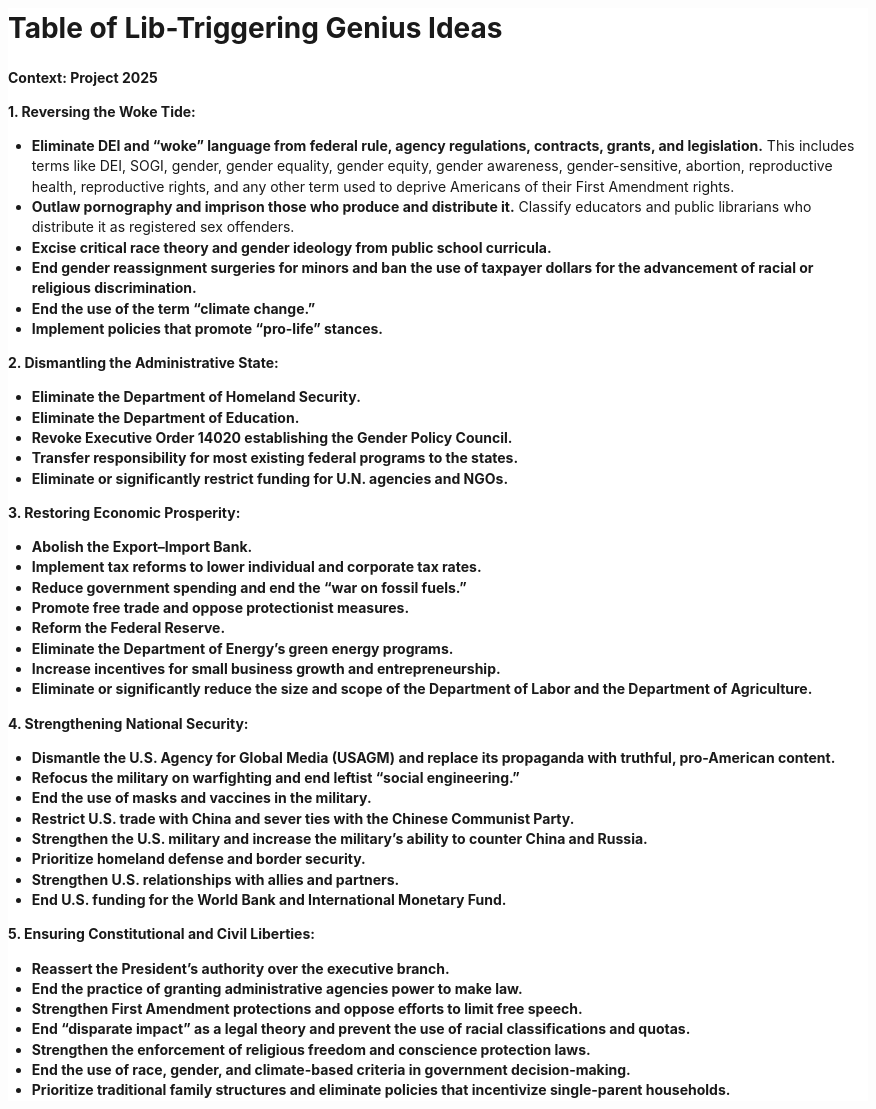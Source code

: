 # Table of Lib-Triggering Genius Ideas

**Context: Project 2025**

**1.  Reversing the Woke Tide:**

* **Eliminate DEI and “woke” language from federal rule, agency regulations, contracts, grants, and legislation.** This includes terms like DEI, SOGI, gender, gender equality, gender equity, gender awareness, gender-sensitive, abortion, reproductive health, reproductive rights, and any other term used to deprive Americans of their First Amendment rights. 
* **Outlaw pornography and imprison those who produce and distribute it.** Classify educators and public librarians who distribute it as registered sex offenders.
* **Excise critical race theory and gender ideology from public school curricula.**
* **End gender reassignment surgeries for minors and ban the use of taxpayer dollars for the advancement of racial or religious discrimination.** 
* **End the use of the term “climate change.”**
* **Implement policies that promote “pro-life” stances.** 

**2.  Dismantling the Administrative State:**

* **Eliminate the Department of Homeland Security.**  
* **Eliminate the Department of Education.**
* **Revoke Executive Order 14020 establishing the Gender Policy Council.**
* **Transfer responsibility for most existing federal programs to the states.**
* **Eliminate or significantly restrict funding for U.N. agencies and NGOs.**

**3.  Restoring Economic Prosperity:**

* **Abolish the Export–Import Bank.**
* **Implement tax reforms to lower individual and corporate tax rates.**
* **Reduce government spending and end the “war on fossil fuels.”**
* **Promote free trade and oppose protectionist measures.**
* **Reform the Federal Reserve.**
* **Eliminate the Department of Energy’s green energy programs.**
* **Increase incentives for small business growth and entrepreneurship.**
* **Eliminate or significantly reduce the size and scope of the Department of Labor and the Department of Agriculture.**

**4.  Strengthening National Security:**

* **Dismantle the U.S. Agency for Global Media (USAGM) and replace its propaganda with truthful, pro-American content.**
* **Refocus the military on warfighting and end leftist “social engineering.”**
* **End the use of masks and vaccines in the military.**
* **Restrict U.S. trade with China and sever ties with the Chinese Communist Party.** 
* **Strengthen the U.S. military and increase the military’s ability to counter China and Russia.**
* **Prioritize homeland defense and border security.**
* **Strengthen U.S. relationships with allies and partners.**
* **End U.S. funding for the World Bank and International Monetary Fund.**

**5.  Ensuring Constitutional and Civil Liberties:**

* **Reassert the President’s authority over the executive branch.** 
* **End the practice of granting administrative agencies power to make law.**
* **Strengthen First Amendment protections and oppose efforts to limit free speech.**
* **End “disparate impact” as a legal theory and prevent the use of racial classifications and quotas.** 
* **Strengthen the enforcement of religious freedom and conscience protection laws.**
* **End the use of race, gender, and climate-based criteria in government decision-making.**
* **Prioritize traditional family structures and eliminate policies that incentivize single-parent households.**
